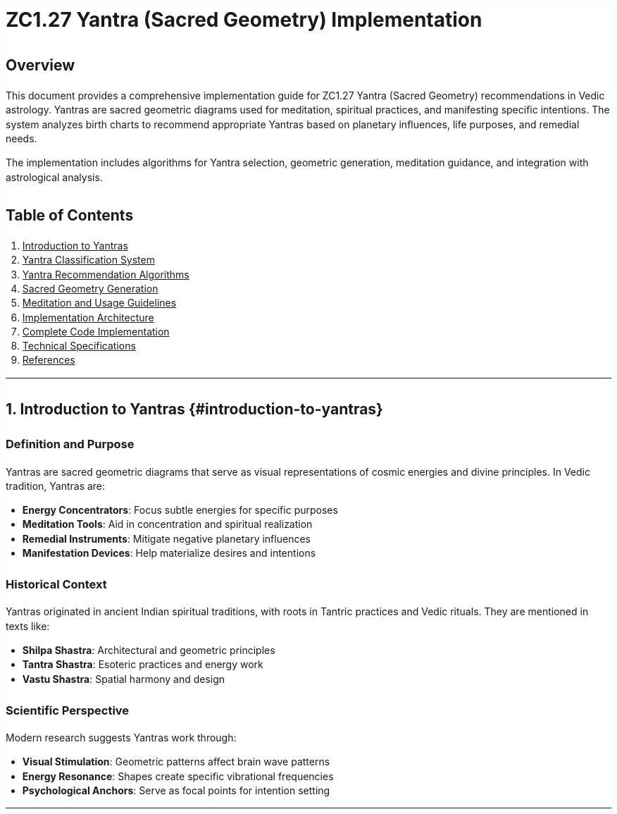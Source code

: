 # ZC1.27 Yantra (Sacred Geometry) Implementation

## Overview

This document provides a comprehensive implementation guide for ZC1.27 Yantra (Sacred Geometry) recommendations in Vedic astrology. Yantras are sacred geometric diagrams used for meditation, spiritual practices, and manifesting specific intentions. The system analyzes birth charts to recommend appropriate Yantras based on planetary influences, life purposes, and remedial needs.

The implementation includes algorithms for Yantra selection, geometric generation, meditation guidance, and integration with astrological analysis.

## Table of Contents

1. [Introduction to Yantras](#introduction-to-yantras)
2. [Yantra Classification System](#yantra-classification-system)
3. [Yantra Recommendation Algorithms](#yantra-recommendation-algorithms)
4. [Sacred Geometry Generation](#sacred-geometry-generation)
5. [Meditation and Usage Guidelines](#meditation-and-usage-guidelines)
6. [Implementation Architecture](#implementation-architecture)
7. [Complete Code Implementation](#complete-code-implementation)
8. [Technical Specifications](#technical-specifications)
9. [References](#references)

---

## 1. Introduction to Yantras {#introduction-to-yantras}

### Definition and Purpose

Yantras are sacred geometric diagrams that serve as visual representations of cosmic energies and divine principles. In Vedic tradition, Yantras are:

- **Energy Concentrators**: Focus subtle energies for specific purposes
- **Meditation Tools**: Aid in concentration and spiritual realization
- **Remedial Instruments**: Mitigate negative planetary influences
- **Manifestation Devices**: Help materialize desires and intentions

### Historical Context

Yantras originated in ancient Indian spiritual traditions, with roots in Tantric practices and Vedic rituals. They are mentioned in texts like:

- **Shilpa Shastra**: Architectural and geometric principles
- **Tantra Shastra**: Esoteric practices and energy work
- **Vastu Shastra**: Spatial harmony and design

### Scientific Perspective

Modern research suggests Yantras work through:
- **Visual Stimulation**: Geometric patterns affect brain wave patterns
- **Energy Resonance**: Shapes create specific vibrational frequencies
- **Psychological Anchors**: Serve as focal points for intention setting

---